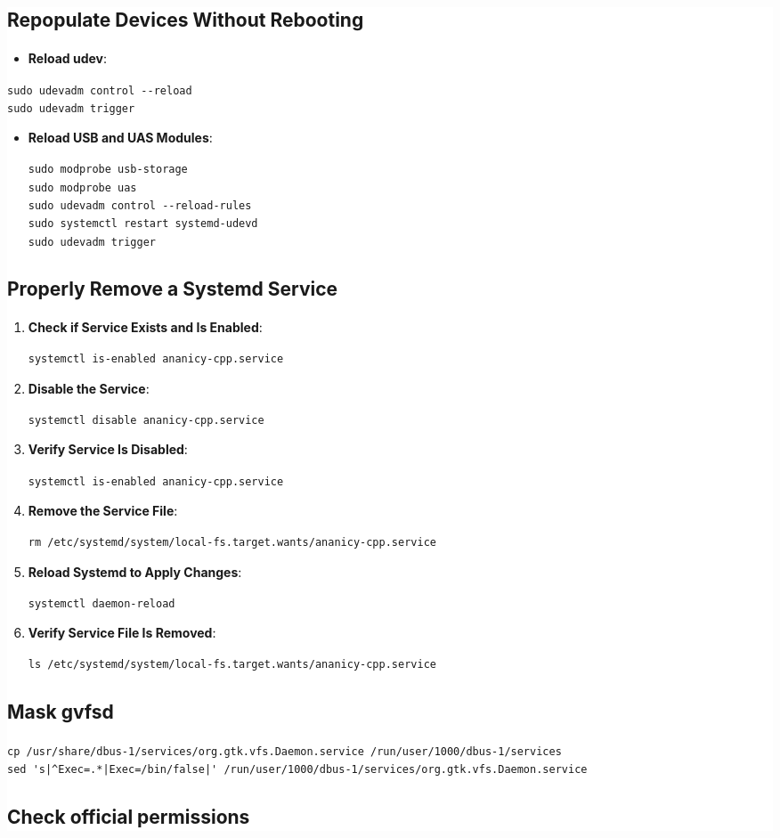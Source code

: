 ## Repopulate Devices Without Rebooting

- **Reload udev**:
```shell
sudo udevadm control --reload
sudo udevadm trigger
```

- **Reload USB and UAS Modules**:
  ```shell
  sudo modprobe usb-storage
  sudo modprobe uas
  sudo udevadm control --reload-rules
  sudo systemctl restart systemd-udevd
  sudo udevadm trigger
  ```

## Properly Remove a Systemd Service

1. **Check if Service Exists and Is Enabled**:
   ```shell
   systemctl is-enabled ananicy-cpp.service
   ```

2. **Disable the Service**:
   ```shell
   systemctl disable ananicy-cpp.service
   ```

3. **Verify Service Is Disabled**:
   ```shell
   systemctl is-enabled ananicy-cpp.service
   ```

4. **Remove the Service File**:
   ```shell
   rm /etc/systemd/system/local-fs.target.wants/ananicy-cpp.service
   ```

5. **Reload Systemd to Apply Changes**:
   ```shell
   systemctl daemon-reload
   ```

6. **Verify Service File Is Removed**:
   ```shell
   ls /etc/systemd/system/local-fs.target.wants/ananicy-cpp.service
   ```

## Mask gvfsd

```shell
cp /usr/share/dbus-1/services/org.gtk.vfs.Daemon.service /run/user/1000/dbus-1/services
sed 's|^Exec=.*|Exec=/bin/false|' /run/user/1000/dbus-1/services/org.gtk.vfs.Daemon.service
```

## Check official permissions
